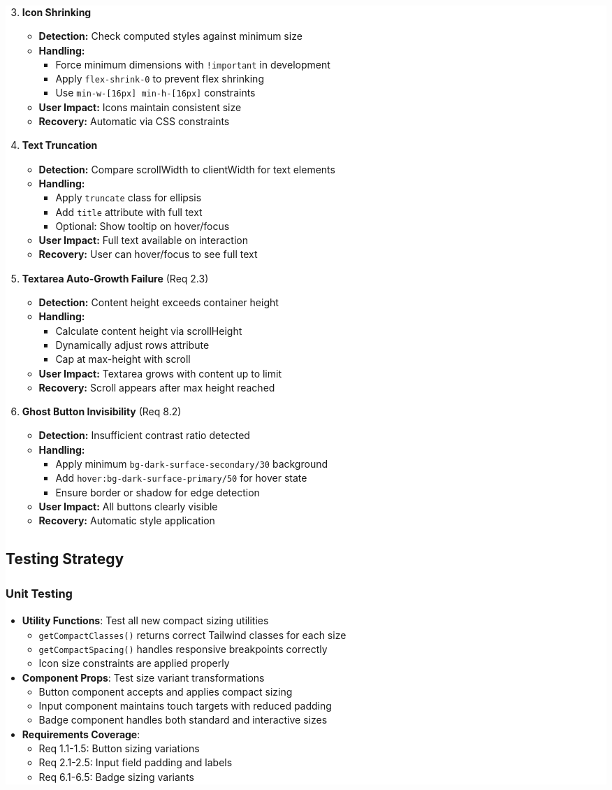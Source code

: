3. **Icon Shrinking**
   - **Detection:** Check computed styles against minimum size
   - **Handling:**
     - Force minimum dimensions with `!important` in development
     - Apply `flex-shrink-0` to prevent flex shrinking
     - Use `min-w-[16px] min-h-[16px]` constraints
   - **User Impact:** Icons maintain consistent size
   - **Recovery:** Automatic via CSS constraints

4. **Text Truncation**
   - **Detection:** Compare scrollWidth to clientWidth for text elements
   - **Handling:**
     - Apply `truncate` class for ellipsis
     - Add `title` attribute with full text
     - Optional: Show tooltip on hover/focus
   - **User Impact:** Full text available on interaction
   - **Recovery:** User can hover/focus to see full text

5. **Textarea Auto-Growth Failure** (Req 2.3)
   - **Detection:** Content height exceeds container height
   - **Handling:**
     - Calculate content height via scrollHeight
     - Dynamically adjust rows attribute
     - Cap at max-height with scroll
   - **User Impact:** Textarea grows with content up to limit
   - **Recovery:** Scroll appears after max height reached

6. **Ghost Button Invisibility** (Req 8.2)
   - **Detection:** Insufficient contrast ratio detected
   - **Handling:**
     - Apply minimum `bg-dark-surface-secondary/30` background
     - Add `hover:bg-dark-surface-primary/50` for hover state
     - Ensure border or shadow for edge detection
   - **User Impact:** All buttons clearly visible
   - **Recovery:** Automatic style application

## Testing Strategy

### Unit Testing
- **Utility Functions**: Test all new compact sizing utilities
  - `getCompactClasses()` returns correct Tailwind classes for each size
  - `getCompactSpacing()` handles responsive breakpoints correctly
  - Icon size constraints are applied properly
- **Component Props**: Test size variant transformations
  - Button component accepts and applies compact sizing
  - Input component maintains touch targets with reduced padding
  - Badge component handles both standard and interactive sizes
- **Requirements Coverage**:
  - Req 1.1-1.5: Button sizing variations
  - Req 2.1-2.5: Input field padding and labels
  - Req 6.1-6.5: Badge sizing variants

